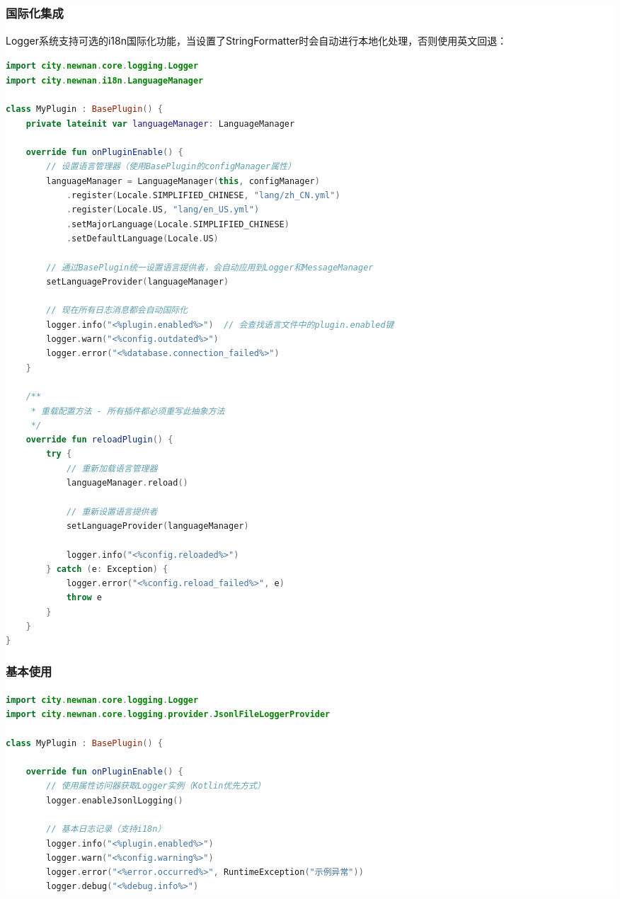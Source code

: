 ### 国际化集成

Logger系统支持可选的i18n国际化功能，当设置了StringFormatter时会自动进行本地化处理，否则使用英文回退：

```kotlin
import city.newnan.core.logging.Logger
import city.newnan.i18n.LanguageManager

class MyPlugin : BasePlugin() {
    private lateinit var languageManager: LanguageManager

    override fun onPluginEnable() {
        // 设置语言管理器（使用BasePlugin的configManager属性）
        languageManager = LanguageManager(this, configManager)
            .register(Locale.SIMPLIFIED_CHINESE, "lang/zh_CN.yml")
            .register(Locale.US, "lang/en_US.yml")
            .setMajorLanguage(Locale.SIMPLIFIED_CHINESE)
            .setDefaultLanguage(Locale.US)

        // 通过BasePlugin统一设置语言提供者，会自动应用到Logger和MessageManager
        setLanguageProvider(languageManager)

        // 现在所有日志消息都会自动国际化
        logger.info("<%plugin.enabled%>")  // 会查找语言文件中的plugin.enabled键
        logger.warn("<%config.outdated%>")
        logger.error("<%database.connection_failed%>")
    }

    /**
     * 重载配置方法 - 所有插件都必须重写此抽象方法
     */
    override fun reloadPlugin() {
        try {
            // 重新加载语言管理器
            languageManager.reload()

            // 重新设置语言提供者
            setLanguageProvider(languageManager)

            logger.info("<%config.reloaded%>")
        } catch (e: Exception) {
            logger.error("<%config.reload_failed%>", e)
            throw e
        }
    }
}
```

### 基本使用

```kotlin
import city.newnan.core.logging.Logger
import city.newnan.core.logging.provider.JsonlFileLoggerProvider

class MyPlugin : BasePlugin() {

    override fun onPluginEnable() {
        // 使用属性访问器获取Logger实例（Kotlin优先方式）
        logger.enableJsonlLogging()

        // 基本日志记录（支持i18n）
        logger.info("<%plugin.enabled%>")
        logger.warn("<%config.warning%>")
        logger.error("<%error.occurred%>", RuntimeException("示例异常"))
        logger.debug("<%debug.info%>")
```